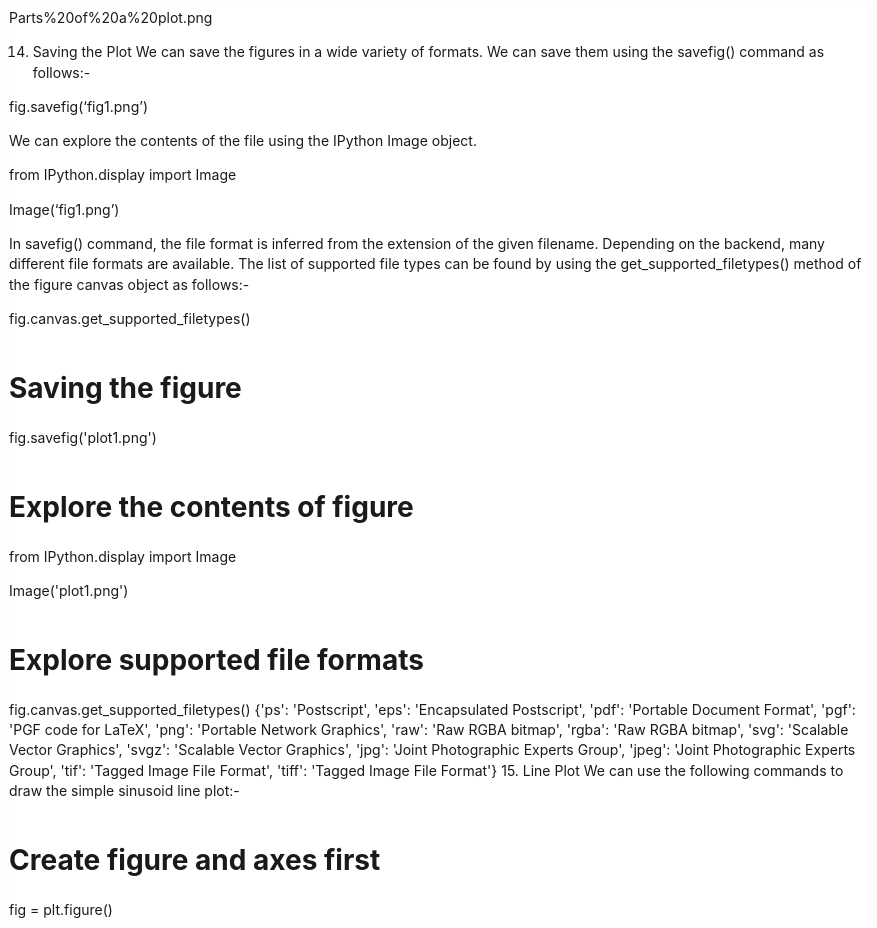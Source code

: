 Parts%20of%20a%20plot.png

14. Saving the Plot
We can save the figures in a wide variety of formats. We can save them using the savefig() command as follows:-

fig.savefig(‘fig1.png’)

We can explore the contents of the file using the IPython Image object.

from IPython.display import Image

Image(‘fig1.png’)

In savefig() command, the file format is inferred from the extension of the given filename. Depending on the backend, many different file formats are available. The list of supported file types can be found by using the get_supported_filetypes() method of the figure canvas object as follows:-

fig.canvas.get_supported_filetypes()

# Saving the figure

fig.savefig('plot1.png')
# Explore the contents of figure

from IPython.display import Image

Image('plot1.png')

# Explore supported file formats


fig.canvas.get_supported_filetypes() 
{'ps': 'Postscript',
 'eps': 'Encapsulated Postscript',
 'pdf': 'Portable Document Format',
 'pgf': 'PGF code for LaTeX',
 'png': 'Portable Network Graphics',
 'raw': 'Raw RGBA bitmap',
 'rgba': 'Raw RGBA bitmap',
 'svg': 'Scalable Vector Graphics',
 'svgz': 'Scalable Vector Graphics',
 'jpg': 'Joint Photographic Experts Group',
 'jpeg': 'Joint Photographic Experts Group',
 'tif': 'Tagged Image File Format',
 'tiff': 'Tagged Image File Format'}
15. Line Plot
We can use the following commands to draw the simple sinusoid line plot:-

# Create figure and axes first
fig = plt.figure()
